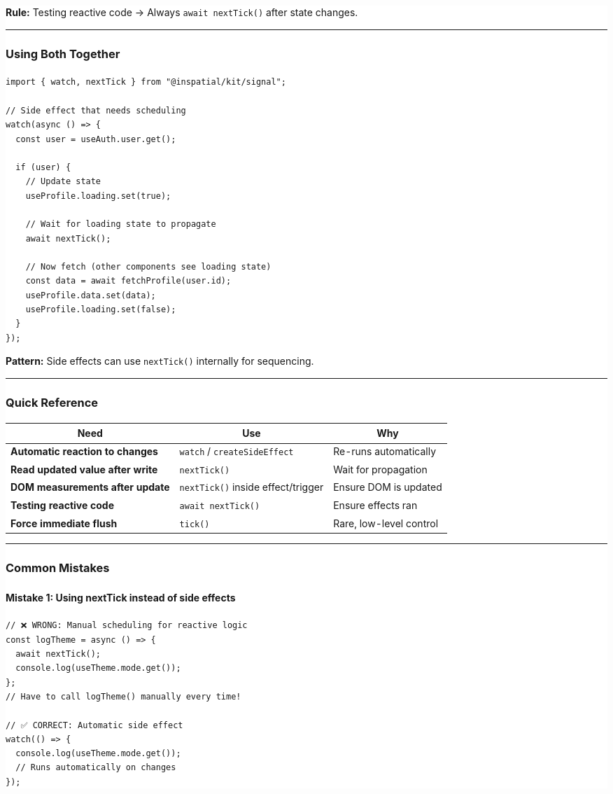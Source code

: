 **Rule:** Testing reactive code → Always `await nextTick()` after state changes.

---

### Using Both Together

```tsx
import { watch, nextTick } from "@inspatial/kit/signal";

// Side effect that needs scheduling
watch(async () => {
  const user = useAuth.user.get();

  if (user) {
    // Update state
    useProfile.loading.set(true);

    // Wait for loading state to propagate
    await nextTick();

    // Now fetch (other components see loading state)
    const data = await fetchProfile(user.id);
    useProfile.data.set(data);
    useProfile.loading.set(false);
  }
});
```

**Pattern:** Side effects can use `nextTick()` internally for sequencing.

---

### Quick Reference

| Need                               | Use                                | Why                     |
| ---------------------------------- | ---------------------------------- | ----------------------- |
| **Automatic reaction to changes**  | `watch` / `createSideEffect`       | Re-runs automatically   |
| **Read updated value after write** | `nextTick()`                       | Wait for propagation    |
| **DOM measurements after update**  | `nextTick()` inside effect/trigger | Ensure DOM is updated   |
| **Testing reactive code**          | `await nextTick()`                 | Ensure effects ran      |
| **Force immediate flush**          | `tick()`                           | Rare, low-level control |

---

### Common Mistakes

#### **Mistake 1: Using nextTick instead of side effects**

```tsx
// ❌ WRONG: Manual scheduling for reactive logic
const logTheme = async () => {
  await nextTick();
  console.log(useTheme.mode.get());
};
// Have to call logTheme() manually every time!

// ✅ CORRECT: Automatic side effect
watch(() => {
  console.log(useTheme.mode.get());
  // Runs automatically on changes
});
```
